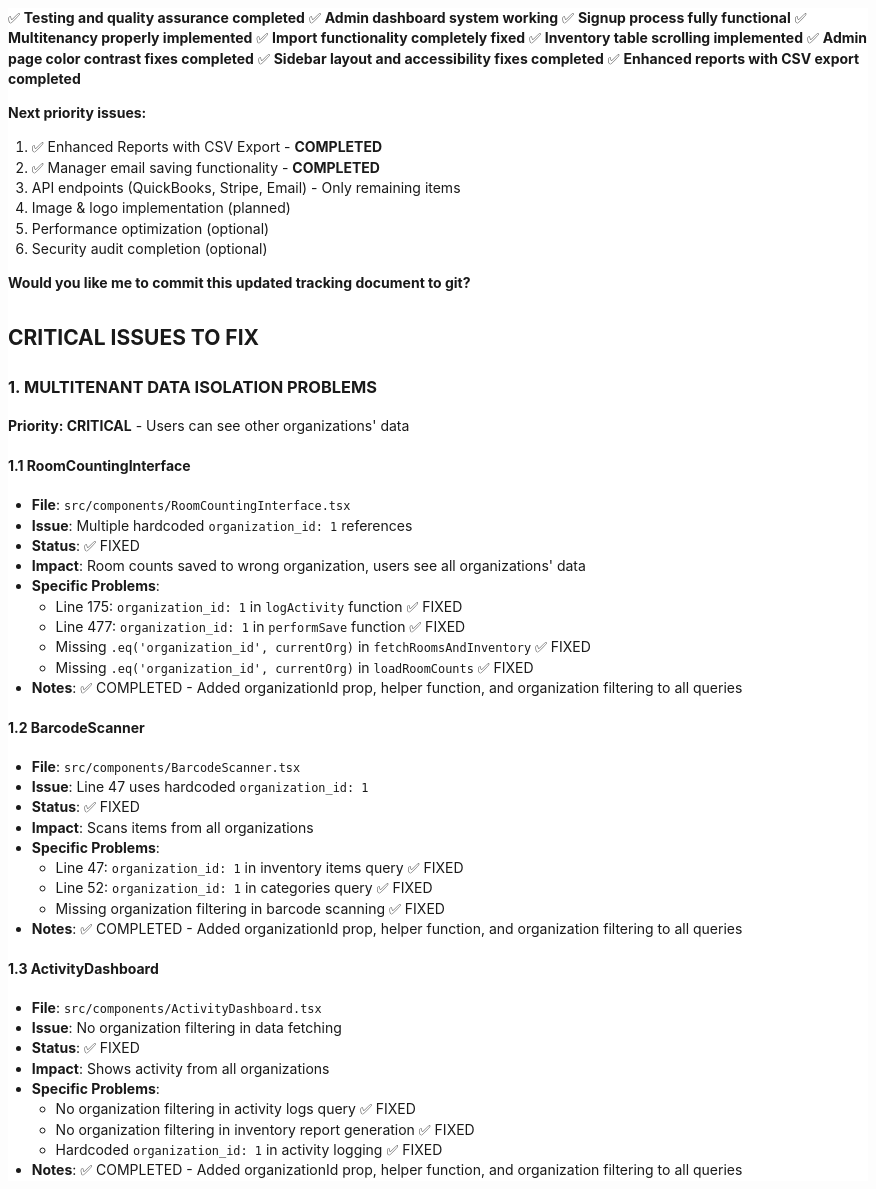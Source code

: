 ✅ **Testing and quality assurance completed**
✅ **Admin dashboard system working**
✅ **Signup process fully functional**
✅ **Multitenancy properly implemented**
✅ **Import functionality completely fixed**
✅ **Inventory table scrolling implemented**
✅ **Admin page color contrast fixes completed**
✅ **Sidebar layout and accessibility fixes completed**
✅ **Enhanced reports with CSV export completed**

**Next priority issues:**
1. ✅ Enhanced Reports with CSV Export - **COMPLETED**
2. ✅ Manager email saving functionality - **COMPLETED**
3. API endpoints (QuickBooks, Stripe, Email) - Only remaining items
4. Image & logo implementation (planned)
5. Performance optimization (optional)
6. Security audit completion (optional)

**Would you like me to commit this updated tracking document to git?**

## CRITICAL ISSUES TO FIX

### 1. MULTITENANT DATA ISOLATION PROBLEMS
**Priority: CRITICAL** - Users can see other organizations' data

#### 1.1 RoomCountingInterface
- **File**: `src/components/RoomCountingInterface.tsx`
- **Issue**: Multiple hardcoded `organization_id: 1` references
- **Status**: ✅ FIXED
- **Impact**: Room counts saved to wrong organization, users see all organizations' data
- **Specific Problems**:
  - Line 175: `organization_id: 1` in `logActivity` function ✅ FIXED
  - Line 477: `organization_id: 1` in `performSave` function ✅ FIXED
  - Missing `.eq('organization_id', currentOrg)` in `fetchRoomsAndInventory` ✅ FIXED
  - Missing `.eq('organization_id', currentOrg)` in `loadRoomCounts` ✅ FIXED
- **Notes**: ✅ COMPLETED - Added organizationId prop, helper function, and organization filtering to all queries

#### 1.2 BarcodeScanner
- **File**: `src/components/BarcodeScanner.tsx`
- **Issue**: Line 47 uses hardcoded `organization_id: 1`
- **Status**: ✅ FIXED
- **Impact**: Scans items from all organizations
- **Specific Problems**:
  - Line 47: `organization_id: 1` in inventory items query ✅ FIXED
  - Line 52: `organization_id: 1` in categories query ✅ FIXED
  - Missing organization filtering in barcode scanning ✅ FIXED
- **Notes**: ✅ COMPLETED - Added organizationId prop, helper function, and organization filtering to all queries

#### 1.3 ActivityDashboard
- **File**: `src/components/ActivityDashboard.tsx`
- **Issue**: No organization filtering in data fetching
- **Status**: ✅ FIXED
- **Impact**: Shows activity from all organizations
- **Specific Problems**:
  - No organization filtering in activity logs query ✅ FIXED
  - No organization filtering in inventory report generation ✅ FIXED
  - Hardcoded `organization_id: 1` in activity logging ✅ FIXED
- **Notes**: ✅ COMPLETED - Added organizationId prop, helper function, and organization filtering to all queries
